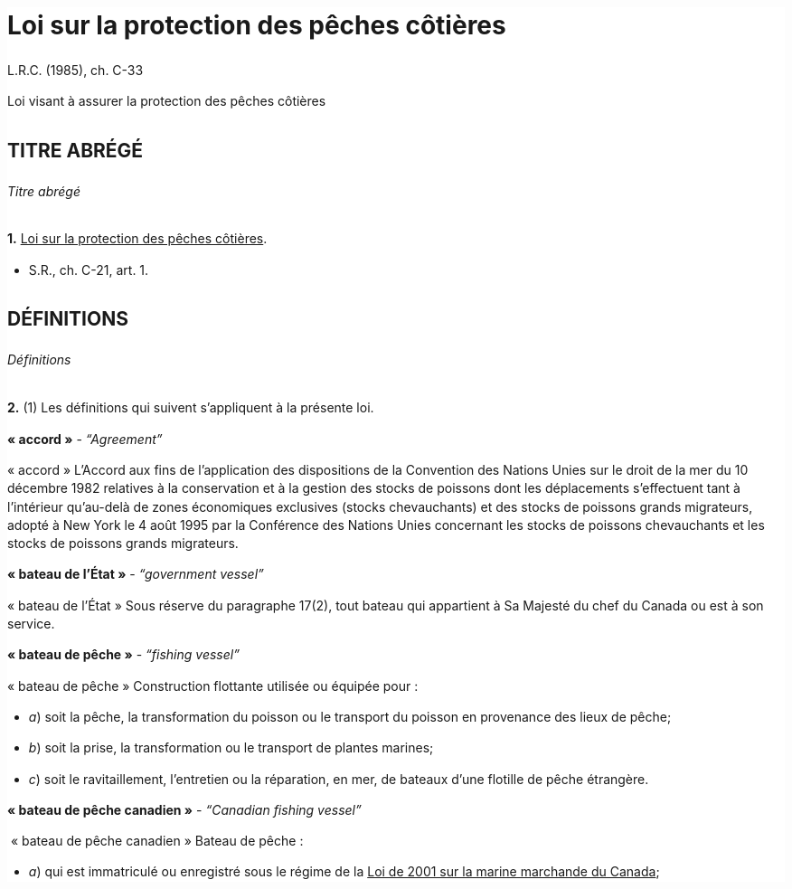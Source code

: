 # Loi sur la protection des pêches côtières

L.R.C. (1985), ch. C-33

Loi visant à assurer la protection des pêches côtières

## TITRE ABRÉGÉ

###### Titre abrégé

**1.** [Loi sur la protection des pêches côtières](/canada/fra/lois/C/C-33.md).

  * S.R., ch. C-21, art. 1.

## DÉFINITIONS

###### Définitions

**2.** (1) Les définitions qui suivent s’appliquent à la présente loi.

**« accord »** - _“Agreement”_

    

« accord » L’Accord aux fins de l’application des dispositions de la Convention des Nations Unies sur le droit de la mer du 10 décembre 1982 relatives à la conservation et à la gestion des stocks de poissons dont les déplacements s’effectuent tant à l’intérieur qu’au-delà de zones économiques exclusives (stocks chevauchants) et des stocks de poissons grands migrateurs, adopté à New York le 4 août 1995 par la Conférence des Nations Unies concernant les stocks de poissons chevauchants et les stocks de poissons grands migrateurs.

**« bateau de l’État »** - _“government vessel”_

    

« bateau de l’État » Sous réserve du paragraphe 17(2), tout bateau qui appartient à Sa Majesté du chef du Canada ou est à son service.

**« bateau de pêche »** - _“fishing vessel”_

    

« bateau de pêche » Construction flottante utilisée ou équipée pour :

  * _a_) soit la pêche, la transformation du poisson ou le transport du poisson en provenance des lieux de pêche;

  * _b_) soit la prise, la transformation ou le transport de plantes marines;

  * _c_) soit le ravitaillement, l’entretien ou la réparation, en mer, de bateaux d’une flotille de pêche étrangère.

**« bateau de pêche canadien »** - _“Canadian fishing vessel”_

    

 « bateau de pêche canadien » Bateau de pêche :

  * _a_) qui est immatriculé ou enregistré sous le régime de la [Loi de 2001 sur la marine marchande du Canada](/canada/fra/lois/C/C-10.15.md);
